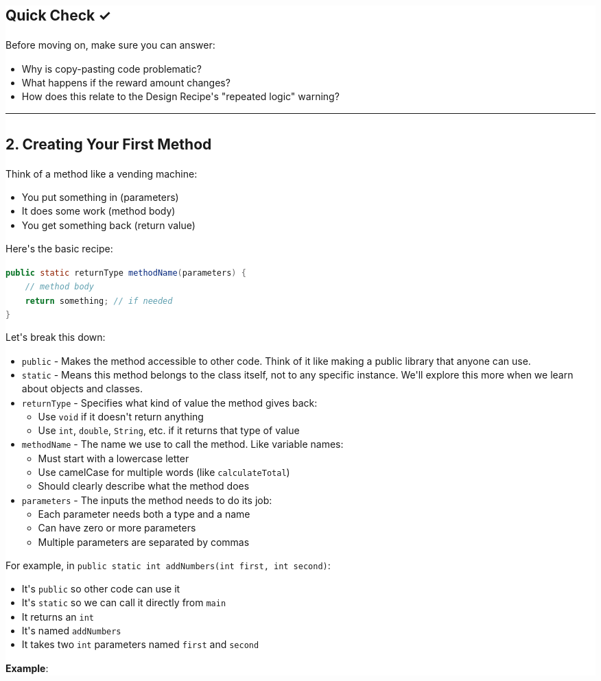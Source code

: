 ## Quick Check ✓

Before moving on, make sure you can answer:

- Why is copy-pasting code problematic?
- What happens if the reward amount changes?
- How does this relate to the Design Recipe's "repeated logic" warning?

---

## 2. Creating Your First Method

Think of a method like a vending machine:

- You put something in (parameters)
- It does some work (method body)
- You get something back (return value)

Here's the basic recipe:

```java
public static returnType methodName(parameters) {
    // method body
    return something; // if needed
}
```

Let's break this down:

- `public` - Makes the method accessible to other code. Think of it like making a public library that anyone can use.
- `static` - Means this method belongs to the class itself, not to any specific instance. We'll explore this more when we learn about objects and classes.
- `returnType` - Specifies what kind of value the method gives back:
  - Use `void` if it doesn't return anything
  - Use `int`, `double`, `String`, etc. if it returns that type of value
- `methodName` - The name we use to call the method. Like variable names:
  - Must start with a lowercase letter
  - Use camelCase for multiple words (like `calculateTotal`)
  - Should clearly describe what the method does
- `parameters` - The inputs the method needs to do its job:
  - Each parameter needs both a type and a name
  - Can have zero or more parameters
  - Multiple parameters are separated by commas

For example, in `public static int addNumbers(int first, int second)`:

- It's `public` so other code can use it
- It's `static` so we can call it directly from `main`
- It returns an `int`
- It's named `addNumbers`
- It takes two `int` parameters named `first` and `second`

**Example**:
